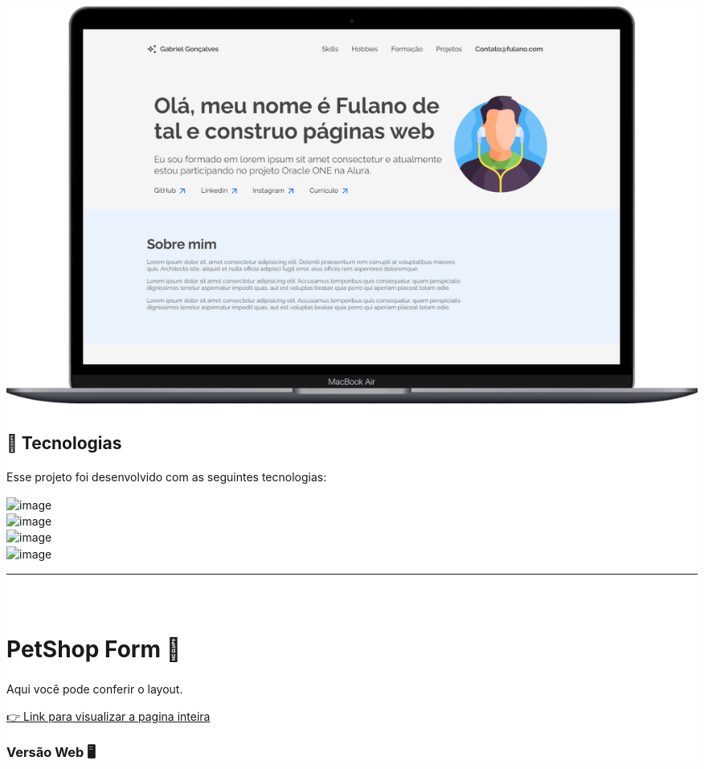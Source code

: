   <img alt="layout-web" src="img-projetos/desktop-05.png" width="100%"> 
  
<br>

## 🚀 Tecnologias

Esse projeto foi desenvolvido com as seguintes tecnologias:

![image](https://img.shields.io/badge/HTML-orangered?style=for-the-badge&logo=html5&logoColor=white)<br>
![image](https://img.shields.io/badge/CSS-blue?&style=for-the-badge&logo=css3&logoColor=white)<br>
![image](https://camo.githubusercontent.com/8849f369ac031cc842a4ab4248c7f7db6a4b593cad1f2d1c01d3aeb6f0f8dca7/68747470733a2f2f696d672e736869656c64732e696f2f62616467652f536173732d4343363639393f7374796c653d666f722d7468652d6261646765266c6f676f3d73617373266c6f676f436f6c6f723d7768697465)<br>
![image](https://img.shields.io/badge/JavaScript-323330?style=for-the-badge&logo=javascript&logoColor=F7DF1E)

---

<br>

# PetShop Form 🐶


Aqui você pode conferir o layout. <br>

[👉 Link para visualizar a pagina inteira](https://gabrielfleckl.github.io/projetos-trilha-front-end-alura/validacao-doguito-main/cadastro.html)

### Versão Web 🖥️
